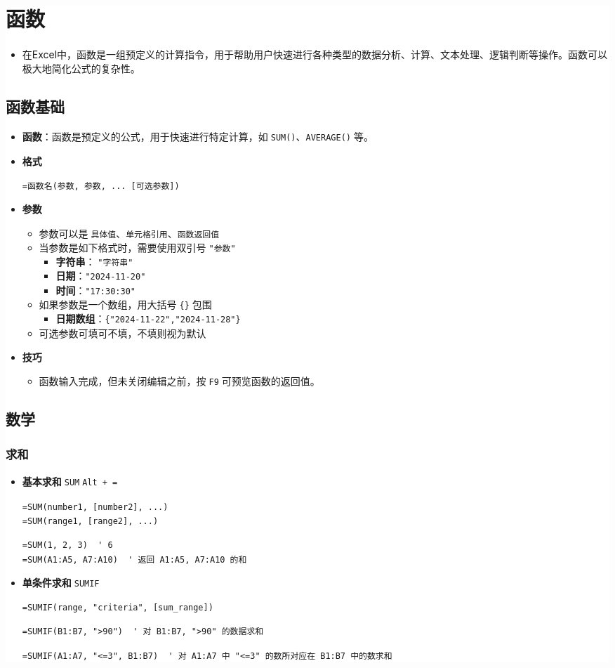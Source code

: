 # 函数

- 在Excel中，函数是一组预定义的计算指令，用于帮助用户快速进行各种类型的数据分析、计算、文本处理、逻辑判断等操作。函数可以极大地简化公式的复杂性。

## 函数基础

- **函数**：函数是预定义的公式，用于快速进行特定计算，如 `SUM()`、`AVERAGE()` 等。

- **格式**

  ```vbscript
  =函数名(参数, 参数, ... [可选参数])
  ```

- **参数**

  - 参数可以是 `具体值`、`单元格引用`、`函数返回值`
  - 当参数是如下格式时，需要使用双引号 `"参数"`
    - **字符串**： `"字符串"`
    - **日期**：`"2024-11-20"`
    - **时间**：`"17:30:30"`
  - 如果参数是一个数组，用大括号 `{}` 包围
    - **日期数组**：`{"2024-11-22","2024-11-28"}`
  - 可选参数可填可不填，不填则视为默认

- **技巧**

  - 函数输入完成，但未关闭编辑之前，按 `F9` 可预览函数的返回值。

## 数学

### 求和

- **基本求和** `SUM` `Alt + =`
  
  ```vbscript
  =SUM(number1, [number2], ...)
  =SUM(range1, [range2], ...)
  ```
  
  ```vbscript
  =SUM(1, 2, 3)  ' 6
  =SUM(A1:A5, A7:A10)  ' 返回 A1:A5, A7:A10 的和
  ```
  
- **单条件求和** `SUMIF`
  
  ```vbscript
  =SUMIF(range, "criteria", [sum_range])
  ```
  
  ```vbscript
  =SUMIF(B1:B7, ">90")  ' 对 B1:B7, ">90" 的数据求和
  ```
  
  ```vbscript
  =SUMIF(A1:A7, "<=3", B1:B7)  ' 对 A1:A7 中 "<=3" 的数所对应在 B1:B7 中的数求和
  ```
  